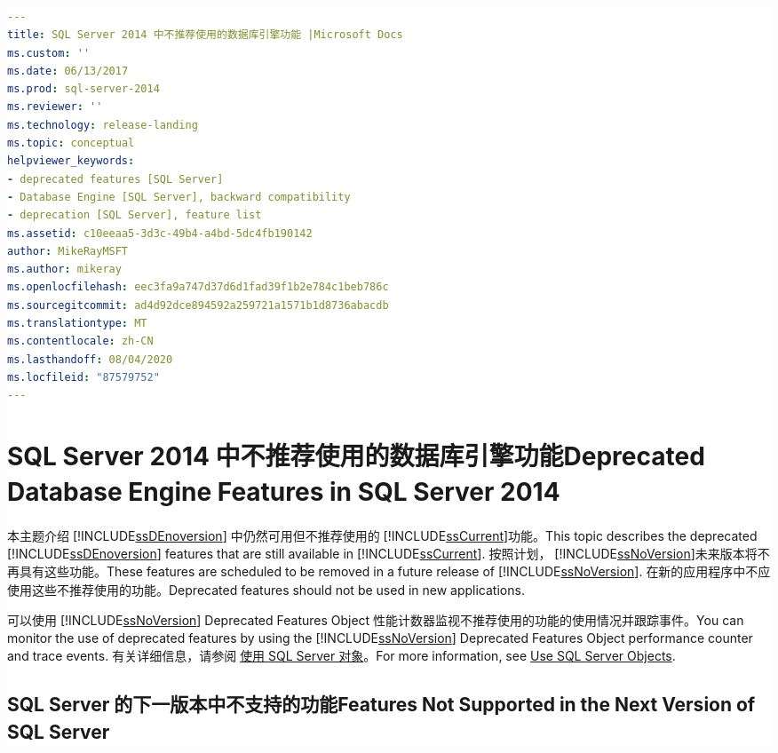 ```yaml
---
title: SQL Server 2014 中不推荐使用的数据库引擎功能 |Microsoft Docs
ms.custom: ''
ms.date: 06/13/2017
ms.prod: sql-server-2014
ms.reviewer: ''
ms.technology: release-landing
ms.topic: conceptual
helpviewer_keywords:
- deprecated features [SQL Server]
- Database Engine [SQL Server], backward compatibility
- deprecation [SQL Server], feature list
ms.assetid: c10eeaa5-3d3c-49b4-a4bd-5dc4fb190142
author: MikeRayMSFT
ms.author: mikeray
ms.openlocfilehash: eec3fa9a747d37d6d1fad39f1b2e784c1beb786c
ms.sourcegitcommit: ad4d92dce894592a259721a1571b1d8736abacdb
ms.translationtype: MT
ms.contentlocale: zh-CN
ms.lasthandoff: 08/04/2020
ms.locfileid: "87579752"
---
```

# <a name="deprecated-database-engine-features-in-sql-server-2014"></a><span data-ttu-id="f1ca2-102">SQL Server 2014 中不推荐使用的数据库引擎功能</span><span class="sxs-lookup"><span data-stu-id="f1ca2-102">Deprecated Database Engine Features in SQL Server 2014</span></span>
  <span data-ttu-id="f1ca2-103">本主题介绍 [!INCLUDE[ssDEnoversion](../includes/ssdenoversion-md.md)] 中仍然可用但不推荐使用的 [!INCLUDE[ssCurrent](../includes/sscurrent-md.md)]功能。</span><span class="sxs-lookup"><span data-stu-id="f1ca2-103">This topic describes the deprecated [!INCLUDE[ssDEnoversion](../includes/ssdenoversion-md.md)] features that are still available in [!INCLUDE[ssCurrent](../includes/sscurrent-md.md)].</span></span> <span data-ttu-id="f1ca2-104">按照计划， [!INCLUDE[ssNoVersion](../includes/ssnoversion-md.md)]未来版本将不再具有这些功能。</span><span class="sxs-lookup"><span data-stu-id="f1ca2-104">These features are scheduled to be removed in a future release of [!INCLUDE[ssNoVersion](../includes/ssnoversion-md.md)].</span></span> <span data-ttu-id="f1ca2-105">在新的应用程序中不应使用这些不推荐使用的功能。</span><span class="sxs-lookup"><span data-stu-id="f1ca2-105">Deprecated features should not be used in new applications.</span></span>  
  
 <span data-ttu-id="f1ca2-106">可以使用 [!INCLUDE[ssNoVersion](../includes/ssnoversion-md.md)] Deprecated Features Object 性能计数器监视不推荐使用的功能的使用情况并跟踪事件。</span><span class="sxs-lookup"><span data-stu-id="f1ca2-106">You can monitor the use of deprecated features by using the [!INCLUDE[ssNoVersion](../includes/ssnoversion-md.md)] Deprecated Features Object performance counter and trace events.</span></span> <span data-ttu-id="f1ca2-107">有关详细信息，请参阅 [使用 SQL Server 对象](../relational-databases/performance-monitor/use-sql-server-objects.md)。</span><span class="sxs-lookup"><span data-stu-id="f1ca2-107">For more information, see [Use SQL Server Objects](../relational-databases/performance-monitor/use-sql-server-objects.md).</span></span>  
  
## <a name="features-not-supported-in-the-next-version-of-sql-server"></a><span data-ttu-id="f1ca2-108">SQL Server 的下一版本中不支持的功能</span><span class="sxs-lookup"><span data-stu-id="f1ca2-108">Features Not Supported in the Next Version of SQL Server</span></span>  
